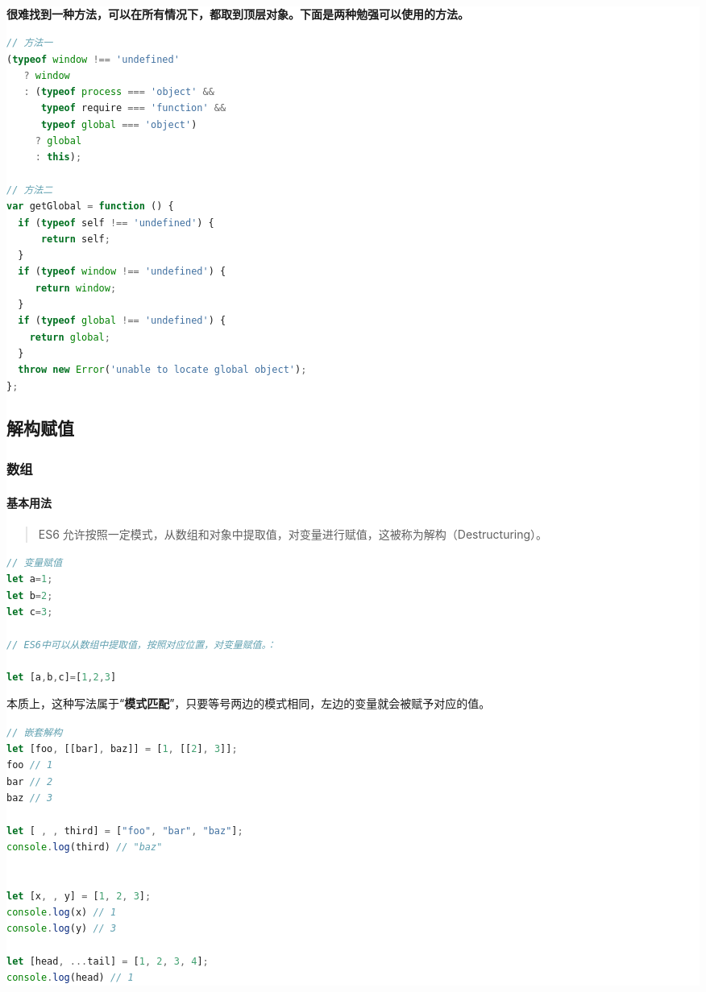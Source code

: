 **很难找到一种方法，可以在所有情况下，都取到顶层对象。下面是两种勉强可以使用的方法。**

```js
// 方法一
(typeof window !== 'undefined'
   ? window
   : (typeof process === 'object' &&
      typeof require === 'function' &&
      typeof global === 'object')
     ? global
     : this);

// 方法二
var getGlobal = function () {
  if (typeof self !== 'undefined') {
      return self;
  }
  if (typeof window !== 'undefined') {
     return window;
  }
  if (typeof global !== 'undefined') {
    return global;
  }
  throw new Error('unable to locate global object');
};
```

## 解构赋值

### 数组

#### 基本用法

>ES6 允许按照一定模式，从数组和对象中提取值，对变量进行赋值，这被称为解构（Destructuring）。

```js
// 变量赋值
let a=1;
let b=2;
let c=3;

// ES6中可以从数组中提取值，按照对应位置，对变量赋值。：

let [a,b,c]=[1,2,3]

```

本质上，这种写法属于“**模式匹配**”，只要等号两边的模式相同，左边的变量就会被赋予对应的值。

```js
// 嵌套解构
let [foo, [[bar], baz]] = [1, [[2], 3]];
foo // 1
bar // 2
baz // 3

let [ , , third] = ["foo", "bar", "baz"];
console.log(third) // "baz"
 

let [x, , y] = [1, 2, 3];
console.log(x) // 1
console.log(y) // 3

let [head, ...tail] = [1, 2, 3, 4];
console.log(head) // 1
```